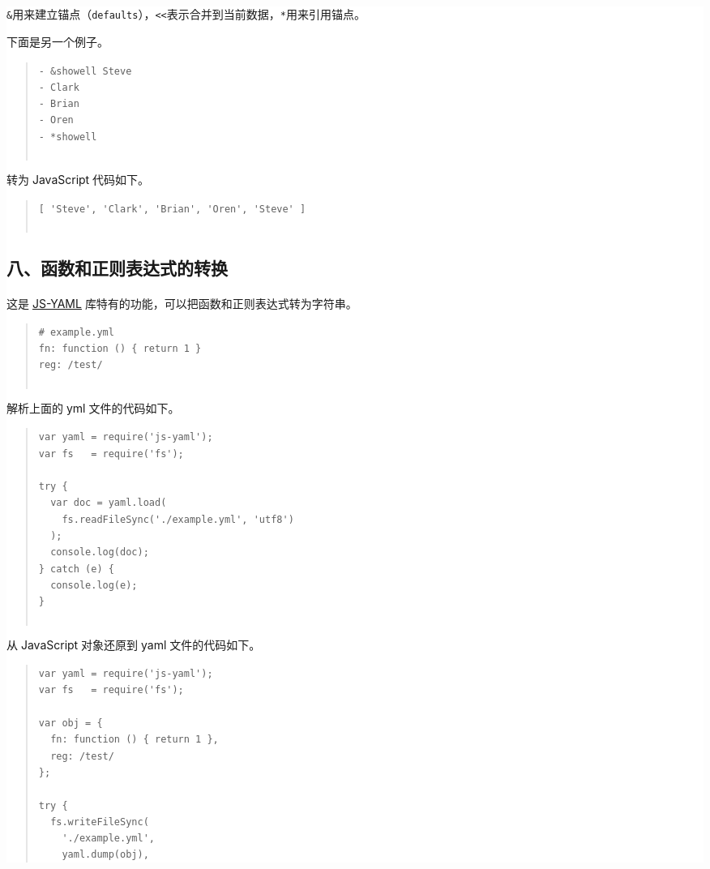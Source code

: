 ​`&`​用来建立锚点（`defaults`​），`<<`​表示合并到当前数据，`*`​用来引用锚点。

下面是另一个例子。

> ```
> - &showell Steve 
> - Clark 
> - Brian 
> - Oren 
> - *showell 
>
>
> ```

转为 JavaScript 代码如下。

> ```
> [ 'Steve', 'Clark', 'Brian', 'Oren', 'Steve' ]
>
>
> ```

## 八、函数和正则表达式的转换

这是 [JS-YAML](https://github.com/nodeca/js-yaml) 库特有的功能，可以把函数和正则表达式转为字符串。

> ```
> # example.yml
> fn: function () { return 1 }
> reg: /test/
>
>
> ```

解析上面的 yml 文件的代码如下。

> ```
> var yaml = require('js-yaml');
> var fs   = require('fs');
>
> try {
>   var doc = yaml.load(
>     fs.readFileSync('./example.yml', 'utf8')
>   );
>   console.log(doc);
> } catch (e) {
>   console.log(e);
> }
>
>
> ```

从 JavaScript 对象还原到 yaml 文件的代码如下。

> ```
> var yaml = require('js-yaml');
> var fs   = require('fs');
>
> var obj = {
>   fn: function () { return 1 },
>   reg: /test/
> };
>
> try {
>   fs.writeFileSync(
>     './example.yml',
>     yaml.dump(obj),